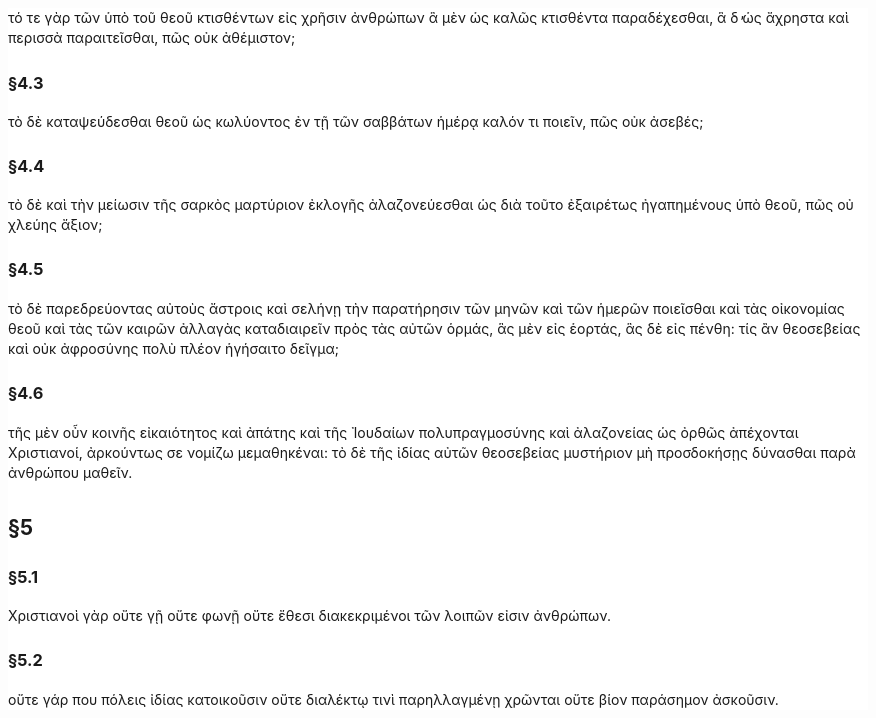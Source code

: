 <p> τό τε γὰρ τῶν ὑπὸ
τοῦ θεοῦ κτισθέντων εἰς χρῆσιν ἀνθρώπων ἃ μὲν
ὡς καλῶς κτισθέντα παραδέχεσθαι, ἃ δ̓ ὡς
ἄχρηστα καὶ περισσὰ παραιτεῖσθαι, πῶς οὐκ
ἀθέμιστον; </p>  

### §4.3  

<p> τὸ δὲ καταψεύδεσθαι θεοῦ ὡς
κωλύοντος ἐν τῇ τῶν σαββάτων ἡμέρᾳ καλόν τι
ποιεῖν, πῶς οὐκ ἀσεβές; </p>  

### §4.4  

<p> τὸ δὲ καὶ τὴν μείωσιν
τῆς σαρκὸς μαρτύριον ἐκλογῆς ἀλαζονεύεσθαι ὡς
<pb xml:id="p.358"/>
διὰ τοῦτο ἐξαιρέτως ἠγαπημένους ὑπὸ θεοῦ, πῶς
οὐ χλεύης ἄξιον; </p>  

### §4.5  

<p> τὸ δὲ παρεδρεύοντας αὐτοὺς
ἄστροις καὶ σελήνῃ τὴν παρατήρησιν τῶν μηνῶν
καὶ τῶν ἡμερῶν ποιεῖσθαι καὶ τὰς οἰκονομίας θεοῦ
καὶ τὰς τῶν καιρῶν ἀλλαγὰς καταδιαιρεῖν πρὸς
τὰς αὐτῶν ὁρμάς, ἃς μὲν εἰς ἑορτάς, ἃς δὲ εἰς
πένθη: τίς ἂν θεοσεβείας καὶ οὐκ ἀφροσύνης
πολὺ πλέον ἡγήσαιτο δεῖγμα; </p>  

### §4.6  

<p> τῆς μὲν οὖν
κοινῆς εἰκαιότητος καὶ ἀπάτης καὶ τῆς Ἰουδαίων
πολυπραγμοσύνης καὶ ἀλαζονείας ὡς ὀρθῶς ἀπέχονται
Χριστιανοί, ἀρκούντως σε νομίζω μεμαθηκέναι:
τὸ δὲ τῆς ἰδίας αὐτῶν θεοσεβείας μυστήριον
μὴ προσδοκήσῃς δύνασθαι παρὰ ἀνθρώπου μαθεῖν.
</p>  

## §5  

### §5.1  

<p>Χριστιανοὶ γὰρ οὔτε γῇ οὔτε φωνῇ οὔτε ἔθεσι
διακεκριμένοι τῶν λοιπῶν εἰσιν ἀνθρώπων. </p>  

### §5.2  

<p> οὔτε
γάρ που πόλεις ἰδίας κατοικοῦσιν οὔτε διαλέκτῳ
τινὶ παρηλλαγμένῃ χρῶνται οὔτε βίον παράσημον
ἀσκοῦσιν. </p>  
